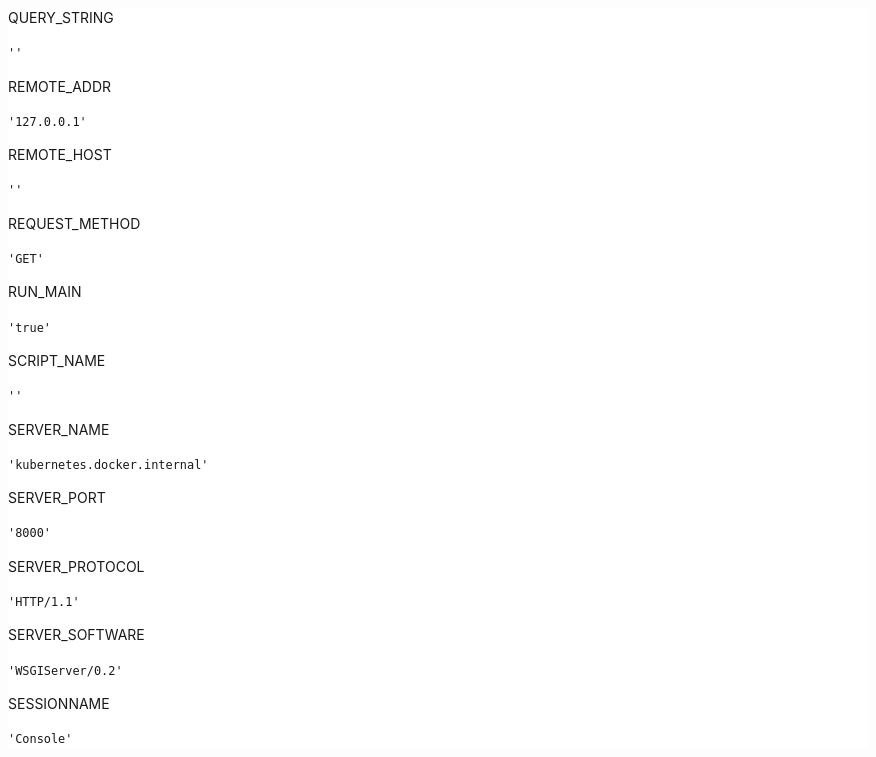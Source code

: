 QUERY_STRING

```
''
```

REMOTE_ADDR

```
'127.0.0.1'
```

REMOTE_HOST

```
''
```

REQUEST_METHOD

```
'GET'
```

RUN_MAIN

```
'true'
```

SCRIPT_NAME

```
''
```

SERVER_NAME

```
'kubernetes.docker.internal'
```

SERVER_PORT

```
'8000'
```

SERVER_PROTOCOL

```
'HTTP/1.1'
```

SERVER_SOFTWARE

```
'WSGIServer/0.2'
```

SESSIONNAME

```
'Console'
```
